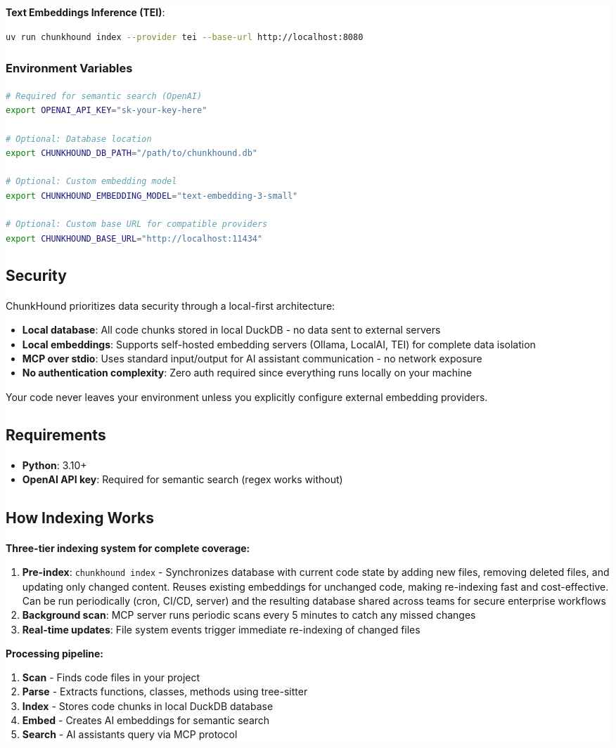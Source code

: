 **Text Embeddings Inference (TEI)**:
```bash
uv run chunkhound index --provider tei --base-url http://localhost:8080
```

### Environment Variables
```bash
# Required for semantic search (OpenAI)
export OPENAI_API_KEY="sk-your-key-here"

# Optional: Database location
export CHUNKHOUND_DB_PATH="/path/to/chunkhound.db"

# Optional: Custom embedding model
export CHUNKHOUND_EMBEDDING_MODEL="text-embedding-3-small"

# Optional: Custom base URL for compatible providers
export CHUNKHOUND_BASE_URL="http://localhost:11434"
```

## Security

ChunkHound prioritizes data security through a local-first architecture:

- **Local database**: All code chunks stored in local DuckDB - no data sent to external servers
- **Local embeddings**: Supports self-hosted embedding servers (Ollama, LocalAI, TEI) for complete data isolation
- **MCP over stdio**: Uses standard input/output for AI assistant communication - no network exposure
- **No authentication complexity**: Zero auth required since everything runs locally on your machine

Your code never leaves your environment unless you explicitly configure external embedding providers.

## Requirements

- **Python**: 3.10+
- **OpenAI API key**: Required for semantic search (regex works without)

## How Indexing Works

**Three-tier indexing system for complete coverage:**

1. **Pre-index**: `chunkhound index` - Synchronizes database with current code state by adding new files, removing deleted files, and updating only changed content. Reuses existing embeddings for unchanged code, making re-indexing fast and cost-effective. Can be run periodically (cron, CI/CD, server) and the resulting database shared across teams for secure enterprise workflows
2. **Background scan**: MCP server runs periodic scans every 5 minutes to catch any missed changes  
3. **Real-time updates**: File system events trigger immediate re-indexing of changed files

**Processing pipeline:**
1. **Scan** - Finds code files in your project
2. **Parse** - Extracts functions, classes, methods using tree-sitter  
3. **Index** - Stores code chunks in local DuckDB database
4. **Embed** - Creates AI embeddings for semantic search
5. **Search** - AI assistants query via MCP protocol

